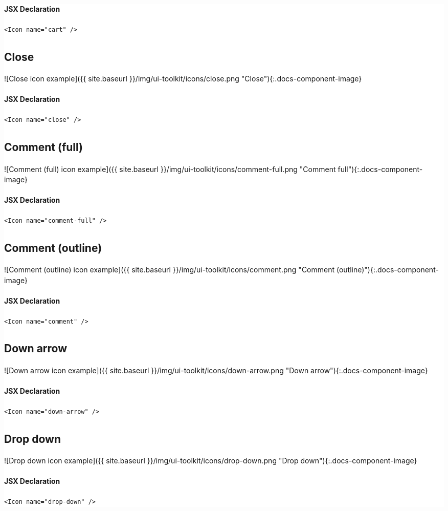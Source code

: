 
#### JSX Declaration
```JSX
<Icon name="cart" />
```  
  
## Close
![Close icon example]({{ site.baseurl }}/img/ui-toolkit/icons/close.png "Close"){:.docs-component-image}  


#### JSX Declaration
```JSX
<Icon name="close" />
```  
  
## Comment (full)
![Comment (full) icon example]({{ site.baseurl }}/img/ui-toolkit/icons/comment-full.png "Comment full"){:.docs-component-image}  


#### JSX Declaration
```JSX
<Icon name="comment-full" />
```    
  
## Comment (outline)
![Comment (outline) icon example]({{ site.baseurl }}/img/ui-toolkit/icons/comment.png "Comment (outline)"){:.docs-component-image}  


#### JSX Declaration
```JSX
<Icon name="comment" />
```    
  
## Down arrow
![Down arrow icon example]({{ site.baseurl }}/img/ui-toolkit/icons/down-arrow.png "Down arrow"){:.docs-component-image}  


#### JSX Declaration
```JSX
<Icon name="down-arrow" />
```     
  
## Drop down 
![Drop down icon example]({{ site.baseurl }}/img/ui-toolkit/icons/drop-down.png "Drop down"){:.docs-component-image}  


#### JSX Declaration
```JSX
<Icon name="drop-down" />
```  
   